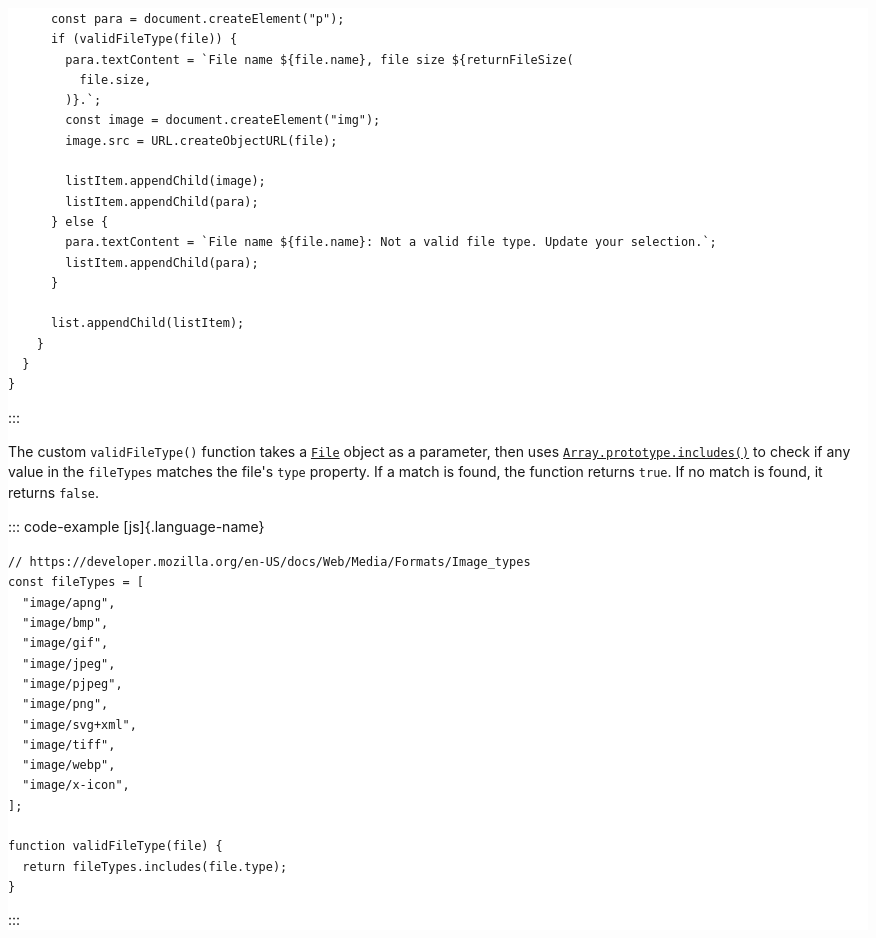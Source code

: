``` {signature="4x65Bllp3JsG007iyxquHFsqAYgILx3nb0GmzTEFpeY=" data-language="js"}
      const para = document.createElement("p");
      if (validFileType(file)) {
        para.textContent = `File name ${file.name}, file size ${returnFileSize(
          file.size,
        )}.`;
        const image = document.createElement("img");
        image.src = URL.createObjectURL(file);

        listItem.appendChild(image);
        listItem.appendChild(para);
      } else {
        para.textContent = `File name ${file.name}: Not a valid file type. Update your selection.`;
        listItem.appendChild(para);
      }

      list.appendChild(listItem);
    }
  }
}
```
:::

The custom `validFileType()` function takes a
[`File`](https://developer.mozilla.org/en-US/docs/Web/API/File) object
as a parameter, then uses
[`Array.prototype.includes()`](https://developer.mozilla.org/en-US/docs/Web/JavaScript/Reference/Global_Objects/Array/includes)
to check if any value in the `fileTypes` matches the file\'s `type`
property. If a match is found, the function returns `true`. If no match
is found, it returns `false`.

::: code-example
[js]{.language-name}

``` {signature="Zm3sKYd4OUmReiVgNSeQuIvDJBZOl0FjzXkD8flZp9A=" data-language="js"}
// https://developer.mozilla.org/en-US/docs/Web/Media/Formats/Image_types
const fileTypes = [
  "image/apng",
  "image/bmp",
  "image/gif",
  "image/jpeg",
  "image/pjpeg",
  "image/png",
  "image/svg+xml",
  "image/tiff",
  "image/webp",
  "image/x-icon",
];

function validFileType(file) {
  return fileTypes.includes(file.type);
}
```
:::
